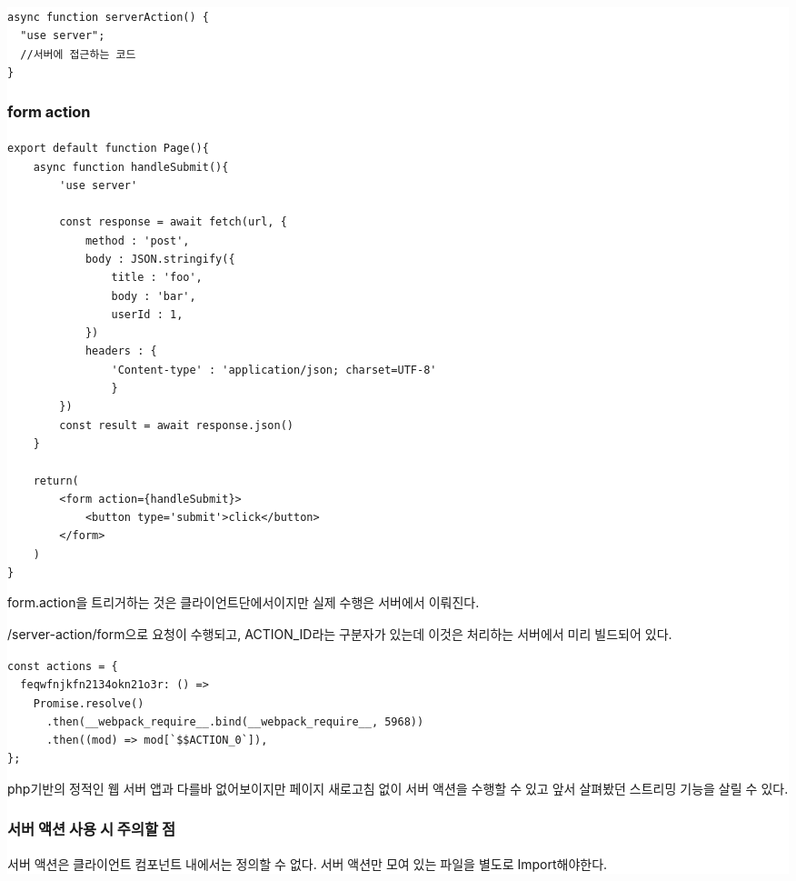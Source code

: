 ```tsx
async function serverAction() {
  "use server";
  //서버에 접근하는 코드
}
```

### form action

```tsx
export default function Page(){
	async function handleSubmit(){
		'use server'

		const response = await fetch(url, {
			method : 'post',
			body : JSON.stringify({
				title : 'foo',
				body : 'bar',
				userId : 1,
			})
			headers : {
				'Content-type' : 'application/json; charset=UTF-8'
				}
		})
		const result = await response.json()
	}

	return(
		<form action={handleSubmit}>
			<button type='submit'>click</button>
		</form>
	)
}
```

form.action을 트리거하는 것은 클라이언트단에서이지만 실제 수행은 서버에서 이뤄진다.

/server-action/form으로 요청이 수행되고, ACTION_ID라는 구분자가 있는데 이것은 처리하는 서버에서 미리 빌드되어 있다.

```tsx
const actions = {
  feqwfnjkfn2134okn21o3r: () =>
    Promise.resolve()
      .then(__webpack_require__.bind(__webpack_require__, 5968))
      .then((mod) => mod[`$$ACTION_0`]),
};
```

php기반의 정적인 웹 서버 앱과 다를바 없어보이지만 페이지 새로고침 없이 서버 액션을 수행할 수 있고 앞서 살펴봤던 스트리밍 기능을 살릴 수 있다.

### 서버 액션 사용 시 주의할 점

서버 액션은 클라이언트 컴포넌트 내에서는 정의할 수 없다. 서버 액션만 모여 있는 파일을 별도로 Import해야한다.
